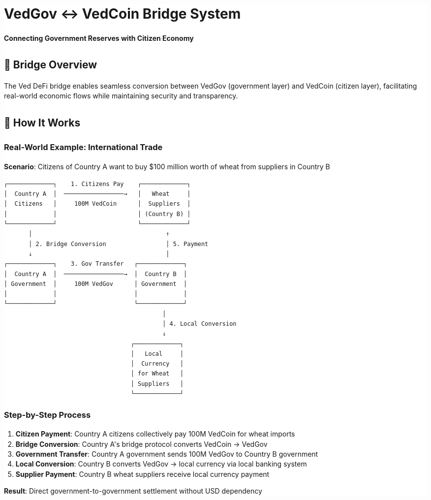 # VedGov ↔ VedCoin Bridge System

**Connecting Government Reserves with Citizen Economy**

## 🌉 Bridge Overview

The Ved DeFi bridge enables seamless conversion between VedGov (government layer) and VedCoin (citizen layer), facilitating real-world economic flows while maintaining security and transparency.

## 🔄 How It Works

### Real-World Example: International Trade

**Scenario**: Citizens of Country A want to buy $100 million worth of wheat from suppliers in Country B

```
┌─────────────┐    1. Citizens Pay    ┌─────────────┐
│  Country A  │  ─────────────────→   │   Wheat     │
│  Citizens   │     100M VedCoin      │  Suppliers  │
│             │                       │ (Country B) │
└─────────────┘                       └─────────────┘
       │                                      ↑
       │ 2. Bridge Conversion                 │ 5. Payment
       ↓                                      │
┌─────────────┐    3. Gov Transfer   ┌─────────────┐
│  Country A  │  ─────────────────→  │  Country B  │
│ Government  │     100M VedGov      │ Government  │
│             │                      │             │
└─────────────┘                      └─────────────┘
                                             │
                                             │ 4. Local Conversion
                                             ↓
                                    ┌─────────────┐
                                    │   Local     │
                                    │  Currency   │
                                    │ for Wheat   │
                                    │ Suppliers   │
                                    └─────────────┘
```

### Step-by-Step Process

1. **Citizen Payment**: Country A citizens collectively pay 100M VedCoin for wheat imports
2. **Bridge Conversion**: Country A's bridge protocol converts VedCoin → VedGov
3. **Government Transfer**: Country A government sends 100M VedGov to Country B government
4. **Local Conversion**: Country B converts VedGov → local currency via local banking system
5. **Supplier Payment**: Country B wheat suppliers receive local currency payment

**Result**: Direct government-to-government settlement without USD dependency
